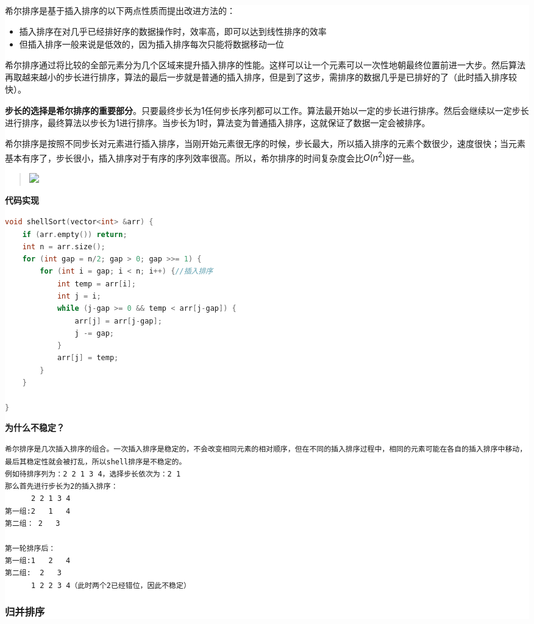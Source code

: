 希尔排序是基于插入排序的以下两点性质而提出改进方法的：

- 插入排序在对几乎已经排好序的数据操作时，效率高，即可以达到线性排序的效率
- 但插入排序一般来说是低效的，因为插入排序每次只能将数据移动一位

希尔排序通过将比较的全部元素分为几个区域来提升插入排序的性能。这样可以让一个元素可以一次性地朝最终位置前进一大步。然后算法再取越来越小的步长进行排序，算法的最后一步就是普通的插入排序，但是到了这步，需排序的数据几乎是已排好的了（此时插入排序较快）。

**步长的选择是希尔排序的重要部分**。只要最终步长为1任何步长序列都可以工作。算法最开始以一定的步长进行排序。然后会继续以一定步长进行排序，最终算法以步长为1进行排序。当步长为1时，算法变为普通插入排序，这就保证了数据一定会被排序。

希尔排序是按照不同步长对元素进行插入排序，当刚开始元素很无序的时候，步长最大，所以插入排序的元素个数很少，速度很快；当元素基本有序了，步长很小，插入排序对于有序的序列效率很高。所以，希尔排序的时间复杂度会比$O(n^2)$好一些。

> ![](https://cdn.jsdelivr.net/gh/zhyjc6/My-Pictures/2020/03/20200329204507.webp)

**代码实现**

```c++
void shellSort(vector<int> &arr) {
    if (arr.empty()) return;
    int n = arr.size();
    for (int gap = n/2; gap > 0; gap >>= 1) {
        for (int i = gap; i < n; i++) {//插入排序
            int temp = arr[i];
            int j = i;
            while (j-gap >= 0 && temp < arr[j-gap]) {
                arr[j] = arr[j-gap];
                j -= gap;
            }
            arr[j] = temp;
        }   
    }   

}
```

**为什么不稳定？**

```
希尔排序是几次插入排序的组合。一次插入排序是稳定的，不会改变相同元素的相对顺序，但在不同的插入排序过程中，相同的元素可能在各自的插入排序中移动，最后其稳定性就会被打乱，所以shell排序是不稳定的。
例如待排序列为：2 2 1 3 4，选择步长依次为：2 1
那么首先进行步长为2的插入排序：
	  2 2 1 3 4
第一组:2   1   4
第二组： 2   3

第一轮排序后：
第一组:1   2   4
第二组:  2   3
	  1 2 2 3 4（此时两个2已经错位，因此不稳定）
```



### 归并排序
